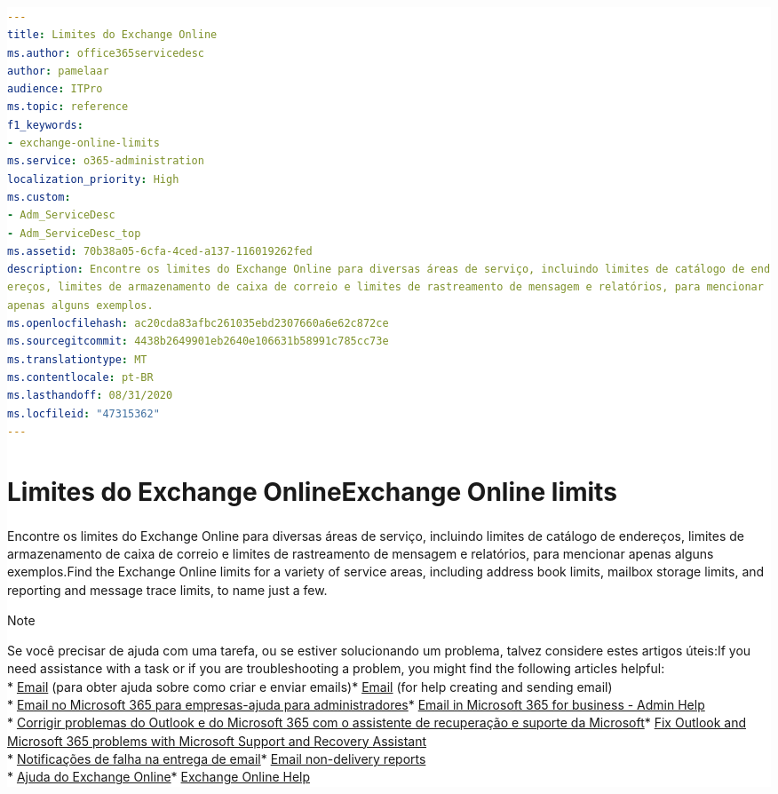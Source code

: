 ```yaml
---
title: Limites do Exchange Online
ms.author: office365servicedesc
author: pamelaar
audience: ITPro
ms.topic: reference
f1_keywords:
- exchange-online-limits
ms.service: o365-administration
localization_priority: High
ms.custom:
- Adm_ServiceDesc
- Adm_ServiceDesc_top
ms.assetid: 70b38a05-6cfa-4ced-a137-116019262fed
description: Encontre os limites do Exchange Online para diversas áreas de serviço, incluindo limites de catálogo de endereços, limites de armazenamento de caixa de correio e limites de rastreamento de mensagem e relatórios, para mencionar apenas alguns exemplos.
ms.openlocfilehash: ac20cda83afbc261035ebd2307660a6e62c872ce
ms.sourcegitcommit: 4438b2649901eb2640e106631b58991c785cc73e
ms.translationtype: MT
ms.contentlocale: pt-BR
ms.lasthandoff: 08/31/2020
ms.locfileid: "47315362"
---
```

# <a name="exchange-online-limits"></a><span data-ttu-id="d6c3f-103">Limites do Exchange Online</span><span class="sxs-lookup"><span data-stu-id="d6c3f-103">Exchange Online limits</span></span>

<span data-ttu-id="d6c3f-104">Encontre os limites do Exchange Online para diversas áreas de serviço, incluindo limites de catálogo de endereços, limites de armazenamento de caixa de correio e limites de rastreamento de mensagem e relatórios, para mencionar apenas alguns exemplos.</span><span class="sxs-lookup"><span data-stu-id="d6c3f-104">Find the Exchange Online limits for a variety of service areas, including address book limits, mailbox storage limits, and reporting and message trace limits, to name just a few.</span></span>

> [!NOTE]
> <span data-ttu-id="d6c3f-105">Se você precisar de ajuda com uma tarefa, ou se estiver solucionando um problema, talvez considere estes artigos úteis:</span><span class="sxs-lookup"><span data-stu-id="d6c3f-105">If you need assistance with a task or if you are troubleshooting a problem, you might find the following articles helpful:</span></span>  <br/> <span data-ttu-id="d6c3f-106">\*  [Email](https://support.office.com/article/94275804-7147-4332-9ccd-5d421760a9ed) (para obter ajuda sobre como criar e enviar emails)</span><span class="sxs-lookup"><span data-stu-id="d6c3f-106">\*  [Email](https://support.office.com/article/94275804-7147-4332-9ccd-5d421760a9ed) (for help creating and sending email)</span></span>  <br/> <span data-ttu-id="d6c3f-107">\*  [Email no Microsoft 365 para empresas-ajuda para administradores](https://go.microsoft.com/fwlink/?linkid=529722)</span><span class="sxs-lookup"><span data-stu-id="d6c3f-107">\*  [Email in Microsoft 365 for business - Admin Help](https://go.microsoft.com/fwlink/?linkid=529722)</span></span> <br/>   <span data-ttu-id="d6c3f-108">\*  [Corrigir problemas do Outlook e do Microsoft 365 com o assistente de recuperação e suporte da Microsoft](https://diagnostics.office.com/)</span><span class="sxs-lookup"><span data-stu-id="d6c3f-108">\*  [Fix Outlook and Microsoft 365 problems with Microsoft Support and Recovery Assistant](https://diagnostics.office.com/)</span></span> <br/>  <span data-ttu-id="d6c3f-109">\*  [Notificações de falha na entrega de email](https://go.microsoft.com/fwlink/?linkid=526653)</span><span class="sxs-lookup"><span data-stu-id="d6c3f-109">\*  [Email non-delivery reports](https://go.microsoft.com/fwlink/?linkid=526653)</span></span> <br/> <span data-ttu-id="d6c3f-110">\*  [Ajuda do Exchange Online](https://go.microsoft.com/fwlink/?linkid=825607)</span><span class="sxs-lookup"><span data-stu-id="d6c3f-110">\*  [Exchange Online Help](https://go.microsoft.com/fwlink/?linkid=825607)</span></span>
